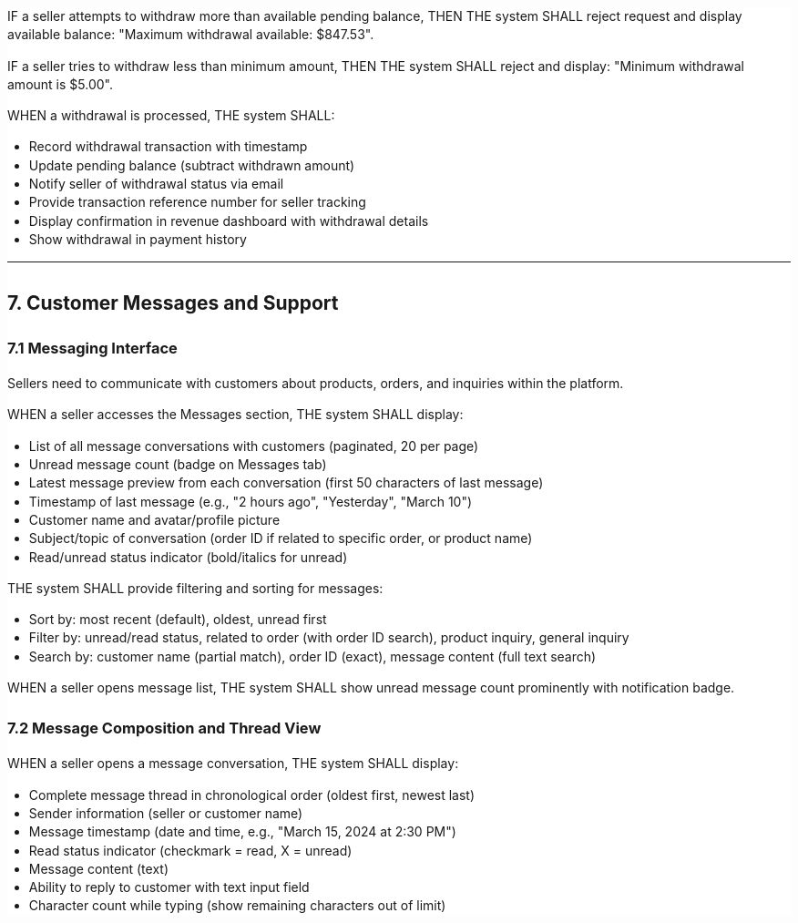 IF a seller attempts to withdraw more than available pending balance, THEN THE system SHALL reject request and display available balance: "Maximum withdrawal available: $847.53".

IF a seller tries to withdraw less than minimum amount, THEN THE system SHALL reject and display: "Minimum withdrawal amount is $5.00".

WHEN a withdrawal is processed, THE system SHALL:

- Record withdrawal transaction with timestamp
- Update pending balance (subtract withdrawn amount)
- Notify seller of withdrawal status via email
- Provide transaction reference number for seller tracking
- Display confirmation in revenue dashboard with withdrawal details
- Show withdrawal in payment history

---

## 7. Customer Messages and Support

### 7.1 Messaging Interface

Sellers need to communicate with customers about products, orders, and inquiries within the platform.

WHEN a seller accesses the Messages section, THE system SHALL display:

- List of all message conversations with customers (paginated, 20 per page)
- Unread message count (badge on Messages tab)
- Latest message preview from each conversation (first 50 characters of last message)
- Timestamp of last message (e.g., "2 hours ago", "Yesterday", "March 10")
- Customer name and avatar/profile picture
- Subject/topic of conversation (order ID if related to specific order, or product name)
- Read/unread status indicator (bold/italics for unread)

THE system SHALL provide filtering and sorting for messages:

- Sort by: most recent (default), oldest, unread first
- Filter by: unread/read status, related to order (with order ID search), product inquiry, general inquiry
- Search by: customer name (partial match), order ID (exact), message content (full text search)

WHEN a seller opens message list, THE system SHALL show unread message count prominently with notification badge.

### 7.2 Message Composition and Thread View

WHEN a seller opens a message conversation, THE system SHALL display:

- Complete message thread in chronological order (oldest first, newest last)
- Sender information (seller or customer name)
- Message timestamp (date and time, e.g., "March 15, 2024 at 2:30 PM")
- Read status indicator (checkmark = read, X = unread)
- Message content (text)
- Ability to reply to customer with text input field
- Character count while typing (show remaining characters out of limit)
